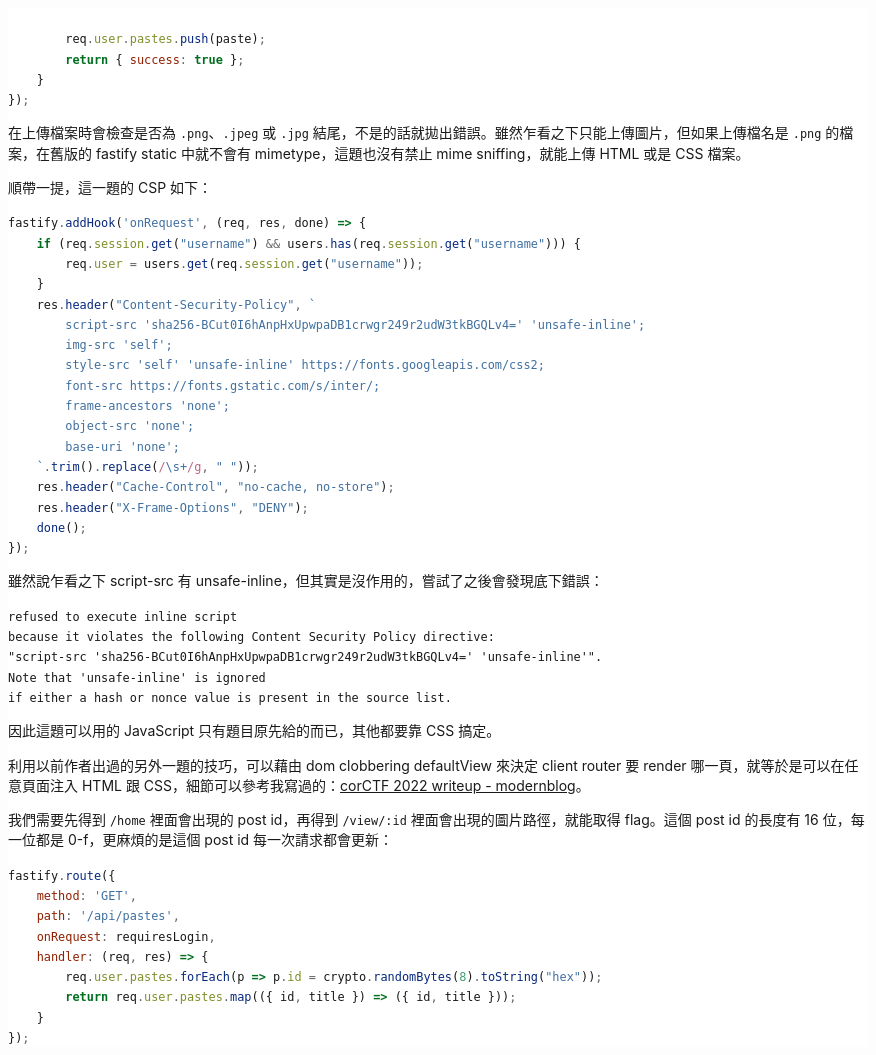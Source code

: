 ``` js

        req.user.pastes.push(paste);
        return { success: true };
    }
});
```

在上傳檔案時會檢查是否為 `.png`、`.jpeg` 或 `.jpg` 結尾，不是的話就拋出錯誤。雖然乍看之下只能上傳圖片，但如果上傳檔名是 `.png` 的檔案，在舊版的 fastify static 中就不會有 mimetype，這題也沒有禁止 mime sniffing，就能上傳 HTML 或是 CSS 檔案。

順帶一提，這一題的 CSP 如下：

``` js
fastify.addHook('onRequest', (req, res, done) => {
    if (req.session.get("username") && users.has(req.session.get("username"))) {
        req.user = users.get(req.session.get("username"));
    }
    res.header("Content-Security-Policy", `
        script-src 'sha256-BCut0I6hAnpHxUpwpaDB1crwgr249r2udW3tkBGQLv4=' 'unsafe-inline';
        img-src 'self';
        style-src 'self' 'unsafe-inline' https://fonts.googleapis.com/css2;
        font-src https://fonts.gstatic.com/s/inter/;
        frame-ancestors 'none';
        object-src 'none';
        base-uri 'none';
    `.trim().replace(/\s+/g, " "));
    res.header("Cache-Control", "no-cache, no-store");
    res.header("X-Frame-Options", "DENY");
    done();
});
```

雖然說乍看之下 script-src 有 unsafe-inline，但其實是沒作用的，嘗試了之後會發現底下錯誤：

```
refused to execute inline script 
because it violates the following Content Security Policy directive:
"script-src 'sha256-BCut0I6hAnpHxUpwpaDB1crwgr249r2udW3tkBGQLv4=' 'unsafe-inline'". 
Note that 'unsafe-inline' is ignored 
if either a hash or nonce value is present in the source list.
```

因此這題可以用的 JavaScript 只有題目原先給的而已，其他都要靠 CSS 搞定。

利用以前作者出過的另外一題的技巧，可以藉由 dom clobbering defaultView 來決定 client router 要 render 哪一頁，就等於是可以在任意頁面注入 HTML 跟 CSS，細節可以參考我寫過的：[corCTF 2022 writeup - modernblog](https://blog.huli.tw/2022/08/21/en/corctf-2022-modern-blog-writeup/)。

我們需要先得到 `/home` 裡面會出現的 post id，再得到 `/view/:id` 裡面會出現的圖片路徑，就能取得 flag。這個 post id 的長度有 16 位，每一位都是 0-f，更麻煩的是這個 post id 每一次請求都會更新：

``` js
fastify.route({
    method: 'GET',
    path: '/api/pastes',
    onRequest: requiresLogin,
    handler: (req, res) => {
        req.user.pastes.forEach(p => p.id = crypto.randomBytes(8).toString("hex"));
        return req.user.pastes.map(({ id, title }) => ({ id, title }));
    }
});
```
